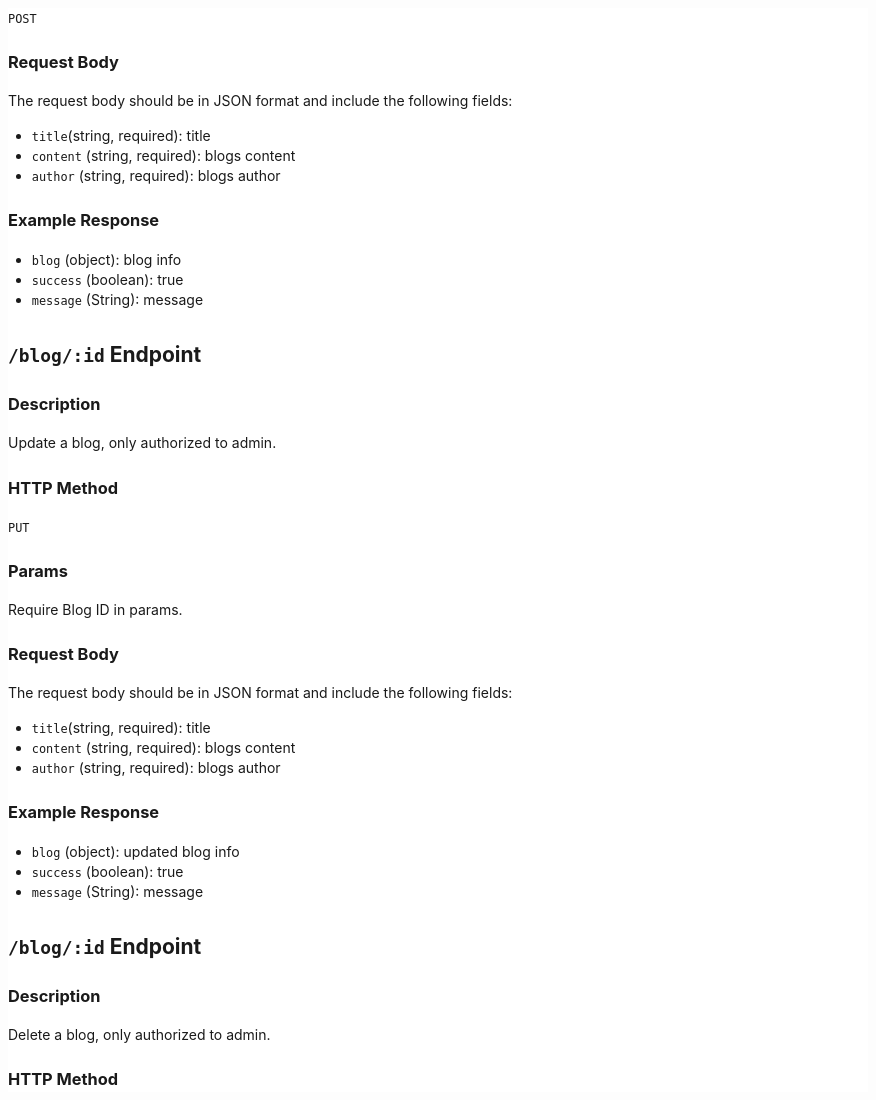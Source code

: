 `POST`

### Request Body

The request body should be in JSON format and include the following fields:

- `title`(string, required): title
- `content` (string, required): blogs content
- `author` (string, required): blogs author

### Example Response

- `blog` (object): blog info
- `success` (boolean): true
- `message` (String): message

## `/blog/:id` Endpoint

### Description

Update a blog, only authorized to admin.

### HTTP Method

`PUT`

### Params

Require Blog ID in params.

### Request Body

The request body should be in JSON format and include the following fields:

- `title`(string, required): title
- `content` (string, required): blogs content
- `author` (string, required): blogs author

### Example Response

- `blog` (object): updated blog info
- `success` (boolean): true
- `message` (String): message

## `/blog/:id` Endpoint

### Description

Delete a blog, only authorized to admin.

### HTTP Method
